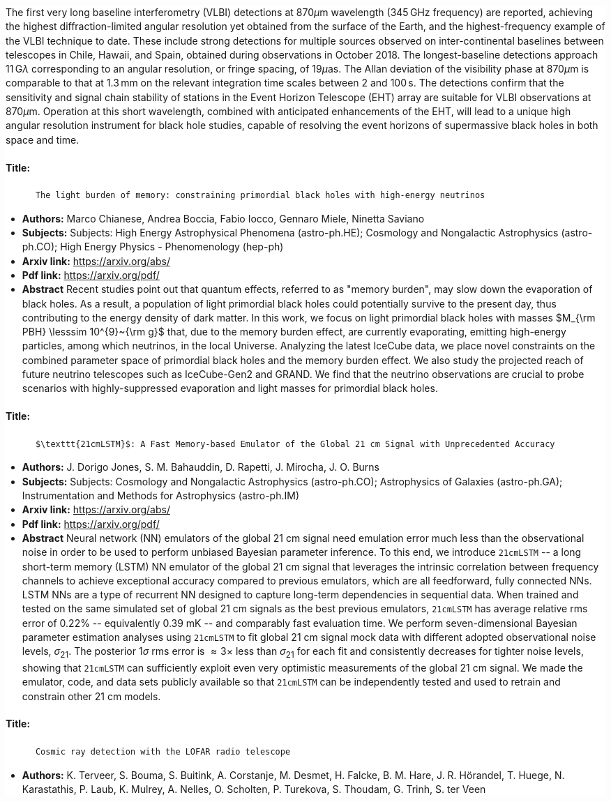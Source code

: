 The first very long baseline interferometry (VLBI) detections at 870$\mu$m wavelength (345$\,$GHz frequency) are reported, achieving the highest diffraction-limited angular resolution yet obtained from the surface of the Earth, and the highest-frequency example of the VLBI technique to date. These include strong detections for multiple sources observed on inter-continental baselines between telescopes in Chile, Hawaii, and Spain, obtained during observations in October 2018. The longest-baseline detections approach 11$\,$G$\lambda$ corresponding to an angular resolution, or fringe spacing, of 19$\mu$as. The Allan deviation of the visibility phase at 870$\mu$m is comparable to that at 1.3$\,$mm on the relevant integration time scales between 2 and 100$\,$s. The detections confirm that the sensitivity and signal chain stability of stations in the Event Horizon Telescope (EHT) array are suitable for VLBI observations at 870$\mu$m. Operation at this short wavelength, combined with anticipated enhancements of the EHT, will lead to a unique high angular resolution instrument for black hole studies, capable of resolving the event horizons of supermassive black holes in both space and time.
#### Title:
          The light burden of memory: constraining primordial black holes with high-energy neutrinos
 - **Authors:** Marco Chianese, Andrea Boccia, Fabio Iocco, Gennaro Miele, Ninetta Saviano
 - **Subjects:** Subjects:
High Energy Astrophysical Phenomena (astro-ph.HE); Cosmology and Nongalactic Astrophysics (astro-ph.CO); High Energy Physics - Phenomenology (hep-ph)
 - **Arxiv link:** https://arxiv.org/abs/
 - **Pdf link:** https://arxiv.org/pdf/
 - **Abstract**
 Recent studies point out that quantum effects, referred to as "memory burden", may slow down the evaporation of black holes. As a result, a population of light primordial black holes could potentially survive to the present day, thus contributing to the energy density of dark matter. In this work, we focus on light primordial black holes with masses $M_{\rm PBH} \lesssim 10^{9}~{\rm g}$ that, due to the memory burden effect, are currently evaporating, emitting high-energy particles, among which neutrinos, in the local Universe. Analyzing the latest IceCube data, we place novel constraints on the combined parameter space of primordial black holes and the memory burden effect. We also study the projected reach of future neutrino telescopes such as IceCube-Gen2 and GRAND. We find that the neutrino observations are crucial to probe scenarios with highly-suppressed evaporation and light masses for primordial black holes.
#### Title:
          $\texttt{21cmLSTM}$: A Fast Memory-based Emulator of the Global 21 cm Signal with Unprecedented Accuracy
 - **Authors:** J. Dorigo Jones, S. M. Bahauddin, D. Rapetti, J. Mirocha, J. O. Burns
 - **Subjects:** Subjects:
Cosmology and Nongalactic Astrophysics (astro-ph.CO); Astrophysics of Galaxies (astro-ph.GA); Instrumentation and Methods for Astrophysics (astro-ph.IM)
 - **Arxiv link:** https://arxiv.org/abs/
 - **Pdf link:** https://arxiv.org/pdf/
 - **Abstract**
 Neural network (NN) emulators of the global 21 cm signal need emulation error much less than the observational noise in order to be used to perform unbiased Bayesian parameter inference. To this end, we introduce $\texttt{21cmLSTM}$ -- a long short-term memory (LSTM) NN emulator of the global 21 cm signal that leverages the intrinsic correlation between frequency channels to achieve exceptional accuracy compared to previous emulators, which are all feedforward, fully connected NNs. LSTM NNs are a type of recurrent NN designed to capture long-term dependencies in sequential data. When trained and tested on the same simulated set of global 21 cm signals as the best previous emulators, $\texttt{21cmLSTM}$ has average relative rms error of 0.22% -- equivalently 0.39 mK -- and comparably fast evaluation time. We perform seven-dimensional Bayesian parameter estimation analyses using $\texttt{21cmLSTM}$ to fit global 21 cm signal mock data with different adopted observational noise levels, $\sigma_{21}$. The posterior $1\sigma$ rms error is $\approx3\times$ less than $\sigma_{21}$ for each fit and consistently decreases for tighter noise levels, showing that $\texttt{21cmLSTM}$ can sufficiently exploit even very optimistic measurements of the global 21 cm signal. We made the emulator, code, and data sets publicly available so that $\texttt{21cmLSTM}$ can be independently tested and used to retrain and constrain other 21 cm models.
#### Title:
          Cosmic ray detection with the LOFAR radio telescope
 - **Authors:** K. Terveer, S. Bouma, S. Buitink, A. Corstanje, M. Desmet, H. Falcke, B. M. Hare, J. R. Hörandel, T. Huege, N. Karastathis, P. Laub, K. Mulrey, A. Nelles, O. Scholten, P. Turekova, S. Thoudam, G. Trinh, S. ter Veen